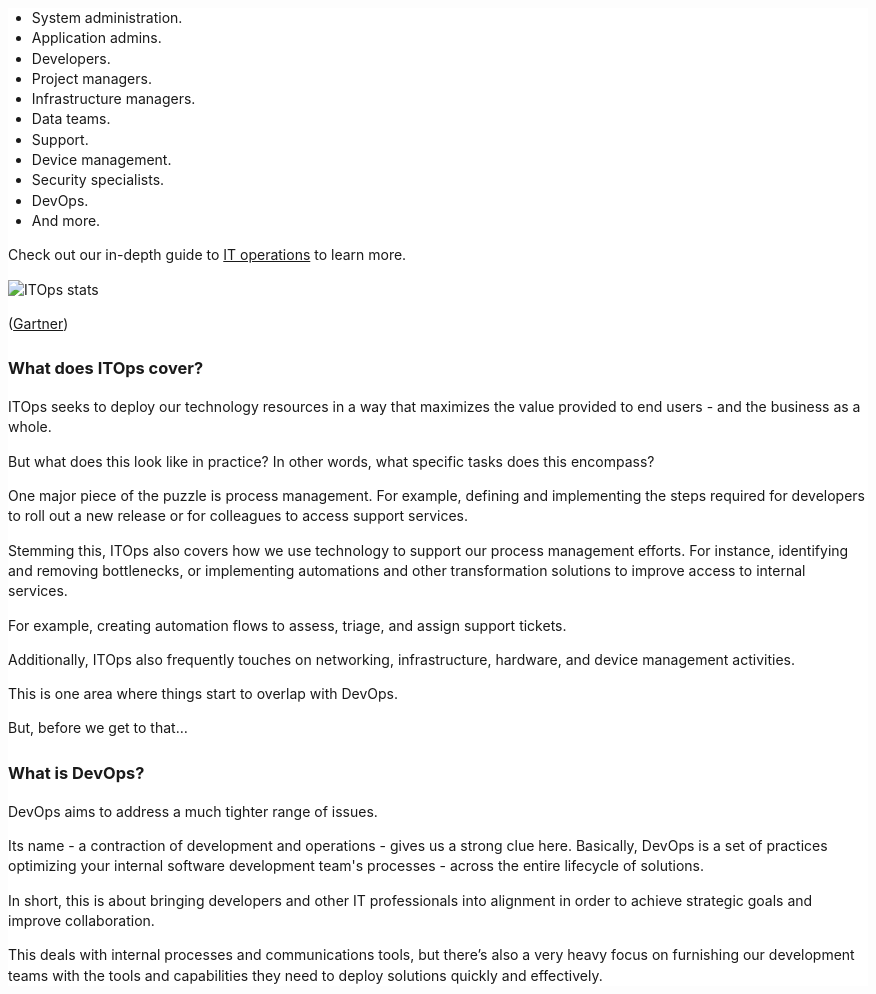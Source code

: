 - System administration.
- Application admins.
- Developers.
- Project managers.
- Infrastructure managers.
- Data teams.
- Support.
- Device management.
- Security specialists.
- DevOps.
- And more.

Check out our in-depth guide to [IT operations](https://clairdash.com/blog/inside-it/it-operations/) to learn more.

![ITOps stats](https://res.cloudinary.com/daog6scxm/image/upload/v1687524429/cms/it-ops-analytics/AI_Ops_https___www.gartner.com_doc_reprints_id_1-4CKWZWO_ct_170905_st_sb_tuugas.webp "ITOps stats")

([Gartner](https://www.gartner.com/doc/reprints?id=1-4CKWZWO&ct=170905&st=sb))

### What does ITOps cover?

ITOps seeks to deploy our technology resources in a way that maximizes the value provided to end users - and the business as a whole.

But what does this look like in practice? In other words, what specific tasks does this encompass?

One major piece of the puzzle is process management. For example, defining and implementing the steps required for developers to roll out a new release or for colleagues to access support services.

Stemming this, ITOps also covers how we use technology to support our process management efforts. For instance, identifying and removing bottlenecks, or implementing automations and other transformation solutions to improve access to internal services.

For example, creating automation flows to assess, triage, and assign support tickets.

Additionally, ITOps also frequently touches on networking, infrastructure, hardware, and device management activities. 

This is one area where things start to overlap with DevOps. 

But, before we get to that…

### What is DevOps?

DevOps aims to address a much tighter range of issues. 

Its name - a contraction of development and operations - gives us a strong clue here. Basically, DevOps is a set of practices optimizing your internal software development team's processes - across the entire lifecycle of solutions.

In short, this is about bringing developers and other IT professionals into alignment in order to achieve strategic goals and improve collaboration.

This deals with internal processes and communications tools, but there’s also a very heavy focus on furnishing our development teams with the tools and capabilities they need to deploy solutions quickly and effectively.
